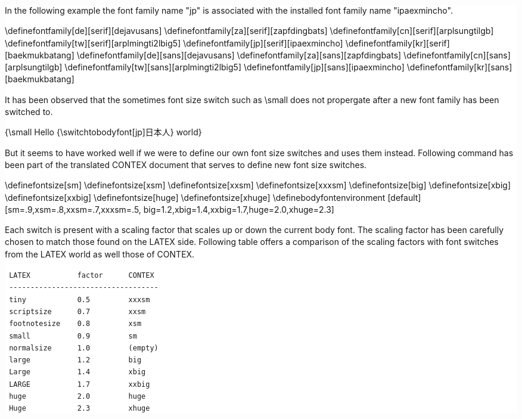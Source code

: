 In the following example the font family name "jp" is 
associated with the installed font family name "ipaexmincho". 

  \definefontfamily[de][serif][dejavusans]
  \definefontfamily[za][serif][zapfdingbats]
  \definefontfamily[cn][serif][arplsungtilgb]
  \definefontfamily[tw][serif][arplmingti2lbig5]
  \definefontfamily[jp][serif][ipaexmincho]
  \definefontfamily[kr][serif][baekmukbatang]
  \definefontfamily[de][sans][dejavusans]
  \definefontfamily[za][sans][zapfdingbats]
  \definefontfamily[cn][sans][arplsungtilgb]
  \definefontfamily[tw][sans][arplmingti2lbig5]
  \definefontfamily[jp][sans][ipaexmincho]
  \definefontfamily[kr][sans][baekmukbatang]

It has been observed that the sometimes font size switch such as
\small does not propergate after a new font family has been
switched to.

  {\small Hello {\switchtobodyfont[jp]日本人} world}

But it seems to have worked well if we were to define our
own font size switches and uses them instead. Following
command has been part of the translated CONTEX document
that serves to define new font size switches.

  \definefontsize[sm]
  \definefontsize[xsm]
  \definefontsize[xxsm]
  \definefontsize[xxxsm]
  \definefontsize[big]
  \definefontsize[xbig]
  \definefontsize[xxbig]
  \definefontsize[huge]
  \definefontsize[xhuge]
  \definebodyfontenvironment
    [default]
    [sm=.9,xsm=.8,xxsm=.7,xxxsm=.5,
     big=1.2,xbig=1.4,xxbig=1.7,huge=2.0,xhuge=2.3]

Each switch is present with a scaling factor that scales up
or down the current body font. The scaling factor has
been carefully chosen to match those found on the LATEX side.
Following table offers a comparison of the scaling factors with 
font switches from the LATEX world as well those of CONTEX.

     LATEX           factor      CONTEX
     -----------------------------------
     tiny            0.5         xxxsm
     scriptsize      0.7         xxsm
     footnotesize    0.8         xsm
     small           0.9         sm
     normalsize      1.0         (empty)
     large           1.2         big
     Large           1.4         xbig
     LARGE           1.7         xxbig
     huge            2.0         huge
     Huge            2.3         xhuge
  